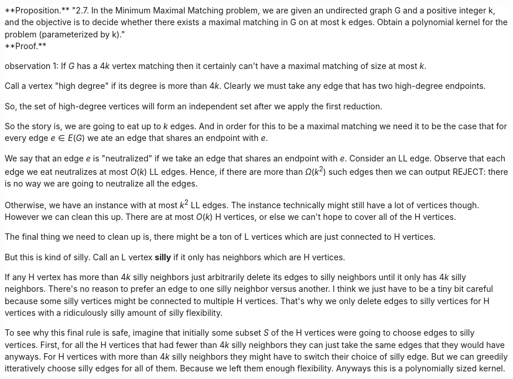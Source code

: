 <div class="prop envbox">**Proposition.**
"2.7. In the Minimum Maximal Matching problem, we are given an
undirected graph G and a positive integer k, and the objective is
to decide whether there exists a maximal matching in G on at most
k edges. Obtain a polynomial kernel for the problem
(parameterized by k)."
</div>
<div class="pf envbox">**Proof.**

observation 1: 
If $G$ has a $4k$ vertex matching then it certainly can't have a
maximal matching of size at most $k$.

Call a vertex "high degree" if its degree is more than $4k$.
Clearly we must take any edge that has two high-degree endpoints.

So, the set of high-degree vertices will form an independent set
after we apply the first reduction.

So the story is, we are going to eat up to $k$ edges. And in
order for this to be a maximal matching we need it to be the case
that for every edge $e\in E(G)$ we ate an edge that shares an
endpoint with $e$.

We say that an edge $e$ is "neutralized" if we take an edge that
shares an endpoint with $e$. 
Consider an LL edge. 
Observe that each edge we eat neutralizes at most $O(k)$ LL
edges. Hence, if there are more than $\Omega(k^{2})$ such edges
then we can output REJECT: there is no way we are going to
neutralize all the edges. 

Otherwise, we have an instance with at most $k^{2}$ LL edges.
The instance technically might still have a lot of vertices
though. 
However we can clean this up. 
There are at most $O(k)$ H vertices, or else we can't hope to
cover all of the H vertices. 

The final thing we need to clean up is, there might be a ton of L
vertices which are just connected to H vertices. 

But this is kind of silly. 
Call an L vertex **silly** if it only has neighbors which are H
vertices. 

If any H vertex has more than $4k$ silly neighbors just
arbitrarily delete its edges to silly neighbors until it only has $4k$ silly neighbors.
There's no reason to prefer an edge to one silly neighbor versus
another. I think we just have to be a tiny bit careful because
some silly vertices might be connected to multiple H vertices.
That's why we only delete edges to silly vertices for H vertices
with a ridiculously silly amount of silly flexibility. 

To see why this final rule is safe, imagine that initially some
subset $S$ of the H vertices were going to choose edges to silly
vertices. First, for all the H vertices that had fewer than $4k$
silly neighbors they can just take the same edges that they would
have anyways. For H vertices with more than $4k$ silly neighbors
they might have to switch their choice of silly edge. But we can
greedily itteratively choose silly edges for all of them. Because
we left them enough flexibility. Anyways this is a polynomially
sized kernel.
